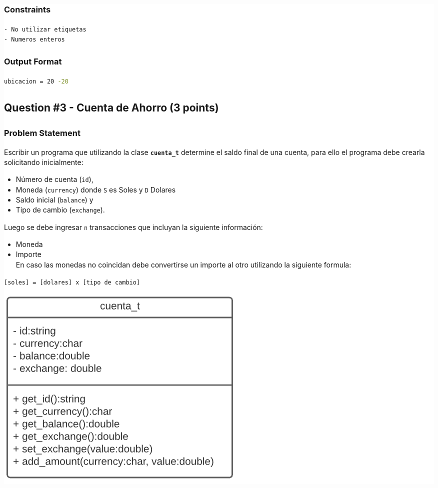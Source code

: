 ### Constraints
```bash
- No utilizar etiquetas
- Numeros enteros
```

### Output Format
```bash
ubicacion = 20 -20 
```

## Question #3 - Cuenta de Ahorro (3 points)

### Problem Statement

Escribir un programa que utilizando la clase **`cuenta_t`** determine el saldo final de una cuenta, para ello el programa debe crearla  solicitando inicialmente:
- Número de cuenta (`id`),
- Moneda (`currency`) donde `S` es Soles y `D` Dolares
- Saldo inicial (`balance`) y
- Tipo de cambio (`exchange`).

Luego se debe ingresar `n` transacciones que incluyan la siguiente información:
- Moneda
- Importe  
  En caso las monedas no coincidan debe convertirse un importe al otro utilizando la siguiente formula:

```
[soles] = [dolares] x [tipo de cambio]
```

![casa_t](cuenta_t.png)
